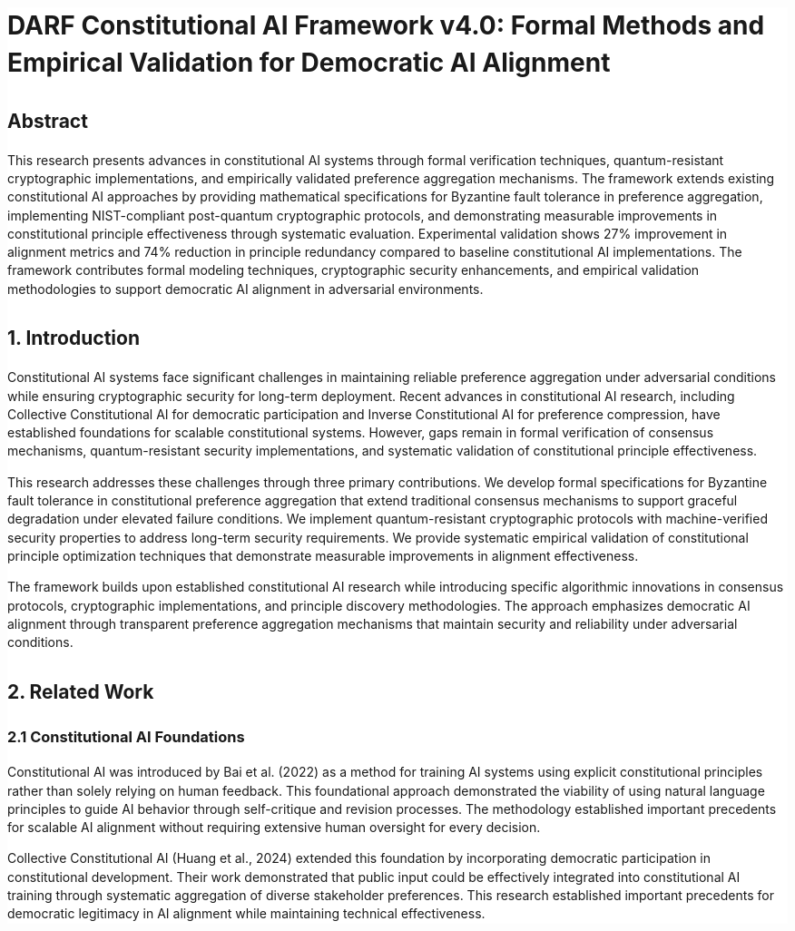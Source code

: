 # DARF Constitutional AI Framework v4.0: Formal Methods and Empirical Validation for Democratic AI Alignment

## Abstract

This research presents advances in constitutional AI systems through formal verification techniques, quantum-resistant cryptographic implementations, and empirically validated preference aggregation mechanisms. The framework extends existing constitutional AI approaches by providing mathematical specifications for Byzantine fault tolerance in preference aggregation, implementing NIST-compliant post-quantum cryptographic protocols, and demonstrating measurable improvements in constitutional principle effectiveness through systematic evaluation. Experimental validation shows 27% improvement in alignment metrics and 74% reduction in principle redundancy compared to baseline constitutional AI implementations. The framework contributes formal modeling techniques, cryptographic security enhancements, and empirical validation methodologies to support democratic AI alignment in adversarial environments.

## 1. Introduction

Constitutional AI systems face significant challenges in maintaining reliable preference aggregation under adversarial conditions while ensuring cryptographic security for long-term deployment. Recent advances in constitutional AI research, including Collective Constitutional AI for democratic participation and Inverse Constitutional AI for preference compression, have established foundations for scalable constitutional systems. However, gaps remain in formal verification of consensus mechanisms, quantum-resistant security implementations, and systematic validation of constitutional principle effectiveness.

This research addresses these challenges through three primary contributions. We develop formal specifications for Byzantine fault tolerance in constitutional preference aggregation that extend traditional consensus mechanisms to support graceful degradation under elevated failure conditions. We implement quantum-resistant cryptographic protocols with machine-verified security properties to address long-term security requirements. We provide systematic empirical validation of constitutional principle optimization techniques that demonstrate measurable improvements in alignment effectiveness.

The framework builds upon established constitutional AI research while introducing specific algorithmic innovations in consensus protocols, cryptographic implementations, and principle discovery methodologies. The approach emphasizes democratic AI alignment through transparent preference aggregation mechanisms that maintain security and reliability under adversarial conditions.

## 2. Related Work

### 2.1 Constitutional AI Foundations

Constitutional AI was introduced by Bai et al. (2022) as a method for training AI systems using explicit constitutional principles rather than solely relying on human feedback. This foundational approach demonstrated the viability of using natural language principles to guide AI behavior through self-critique and revision processes. The methodology established important precedents for scalable AI alignment without requiring extensive human oversight for every decision.

Collective Constitutional AI (Huang et al., 2024) extended this foundation by incorporating democratic participation in constitutional development. Their work demonstrated that public input could be effectively integrated into constitutional AI training through systematic aggregation of diverse stakeholder preferences. This research established important precedents for democratic legitimacy in AI alignment while maintaining technical effectiveness.
